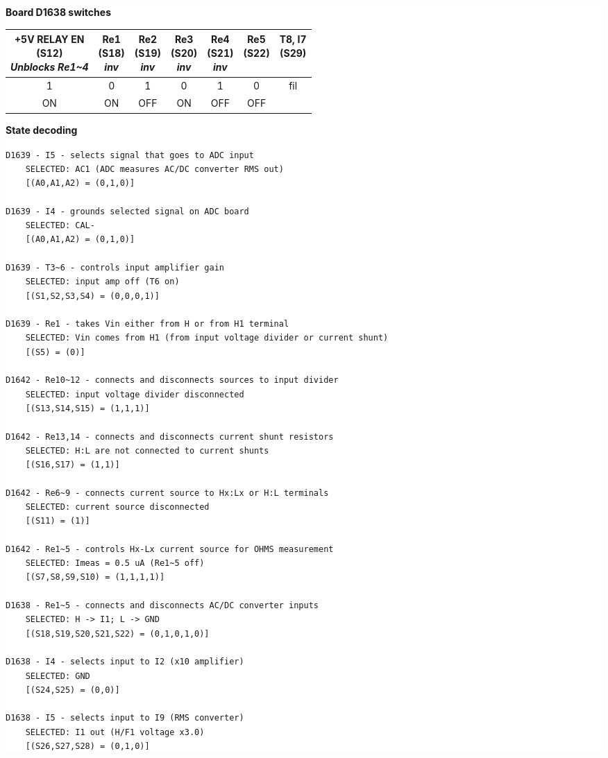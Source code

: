 **Board D1638 switches**

|+5V RELAY EN<br/>(S12)<br/>*Unblocks Re1~4*|Re1<br/>(S18)<br/>*inv*|Re2<br/>(S19)<br/>*inv*|Re3<br/>(S20)<br/>*inv*|Re4<br/>(S21)<br/>*inv*|Re5<br/>(S22)|T8, I7<br/>(S29)|
|:-:|:-:|:-:|:-:|:-:|:-:|:-:|
|1|0|1|0|1|0|fil|
|ON|ON|OFF|ON|OFF|OFF||

**State decoding**

```
D1639 - I5 - selects signal that goes to ADC input
    SELECTED: AC1 (ADC measures AC/DC converter RMS out)
    [(A0,A1,A2) = (0,1,0)]

D1639 - I4 - grounds selected signal on ADC board
    SELECTED: CAL-
    [(A0,A1,A2) = (0,1,0)]

D1639 - T3~6 - controls input amplifier gain
    SELECTED: input amp off (T6 on)
    [(S1,S2,S3,S4) = (0,0,0,1)]

D1639 - Re1 - takes Vin either from H or from H1 terminal
    SELECTED: Vin comes from H1 (from input voltage divider or current shunt)
    [(S5) = (0)]

D1642 - Re10~12 - connects and disconnects sources to input divider
    SELECTED: input voltage divider disconnected
    [(S13,S14,S15) = (1,1,1)]

D1642 - Re13,14 - connects and disconnects current shunt resistors
    SELECTED: H:L are not connected to current shunts
    [(S16,S17) = (1,1)]

D1642 - Re6~9 - connects current source to Hx:Lx or H:L terminals
    SELECTED: current source disconnected
    [(S11) = (1)]

D1642 - Re1~5 - controls Hx-Lx current source for OHMS measurement
    SELECTED: Imeas = 0.5 uA (Re1~5 off)
    [(S7,S8,S9,S10) = (1,1,1,1)]

D1638 - Re1~5 - connects and disconnects AC/DC converter inputs
    SELECTED: H -> I1; L -> GND
    [(S18,S19,S20,S21,S22) = (0,1,0,1,0)]

D1638 - I4 - selects input to I2 (x10 amplifier)
    SELECTED: GND
    [(S24,S25) = (0,0)]

D1638 - I5 - selects input to I9 (RMS converter)
    SELECTED: I1 out (H/F1 voltage x3.0)
    [(S26,S27,S28) = (0,1,0)]

```
